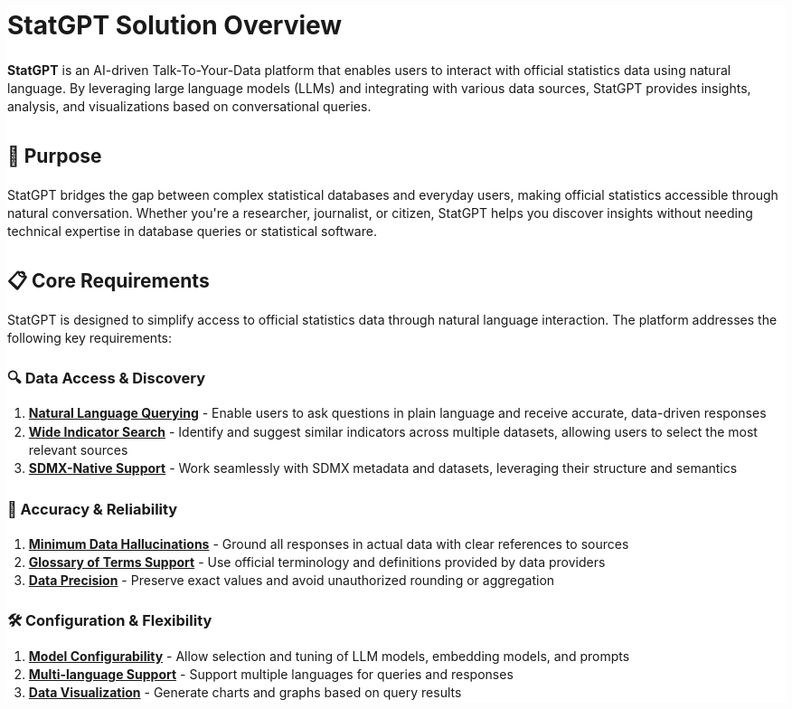 # StatGPT Solution Overview

**StatGPT** is an AI-driven Talk-To-Your-Data platform that enables users to interact with official statistics data
using natural language. By leveraging large language models (LLMs) and integrating with various data sources, StatGPT
provides insights, analysis, and visualizations based on conversational queries.

## 🎯 Purpose

StatGPT bridges the gap between complex statistical databases and everyday users, making official statistics accessible
through natural conversation. Whether you're a researcher, journalist, or citizen, StatGPT helps you
discover insights without needing technical expertise in database queries or statistical software.

## 📋 Core Requirements

StatGPT is designed to simplify access to official statistics data through natural language interaction. The platform
addresses the following key requirements:

### 🔍 Data Access & Discovery

1. **[Natural Language Querying](#natural-language-querying)** - Enable users to ask questions in plain language and receive accurate, data-driven
   responses
2. **[Wide Indicator Search](#wide-indicator-search)** - Identify and suggest similar indicators across multiple datasets, allowing users to
   select the most relevant sources
3. **[SDMX-Native Support](#sdmx-native-architecture)** - Work seamlessly with SDMX metadata and datasets, leveraging their structure and semantics

### 🎯 Accuracy & Reliability

1. **[Minimum Data Hallucinations](#data-accuracy--hallucination-prevention)** - Ground all responses in actual data with clear references to sources
2. **[Glossary of Terms Support](#glossary-of-terms-support)** - Use official terminology and definitions provided by data providers
3. **[Data Precision](#data-accuracy--hallucination-prevention)** - Preserve exact values and avoid unauthorized rounding or aggregation

### 🛠️ Configuration & Flexibility

1. **[Model Configurability](#model--prompt-configurability)** - Allow selection and tuning of LLM models, embedding models, and prompts
2. **[Multi-language Support](#multi-language-support)** - Support multiple languages for queries and responses
3. **[Data Visualization](#data-visualization)** - Generate charts and graphs based on query results
